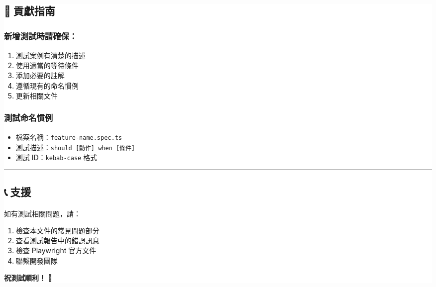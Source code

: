 ## 🤝 貢獻指南

### 新增測試時請確保：
1. 測試案例有清楚的描述
2. 使用適當的等待條件
3. 添加必要的註解
4. 遵循現有的命名慣例
5. 更新相關文件

### 測試命名慣例
- 檔案名稱：`feature-name.spec.ts`
- 測試描述：`should [動作] when [條件]`
- 測試 ID：`kebab-case` 格式

---

## 📞 支援

如有測試相關問題，請：
1. 檢查本文件的常見問題部分
2. 查看測試報告中的錯誤訊息
3. 檢查 Playwright 官方文件
4. 聯繫開發團隊

**祝測試順利！** 🎉
